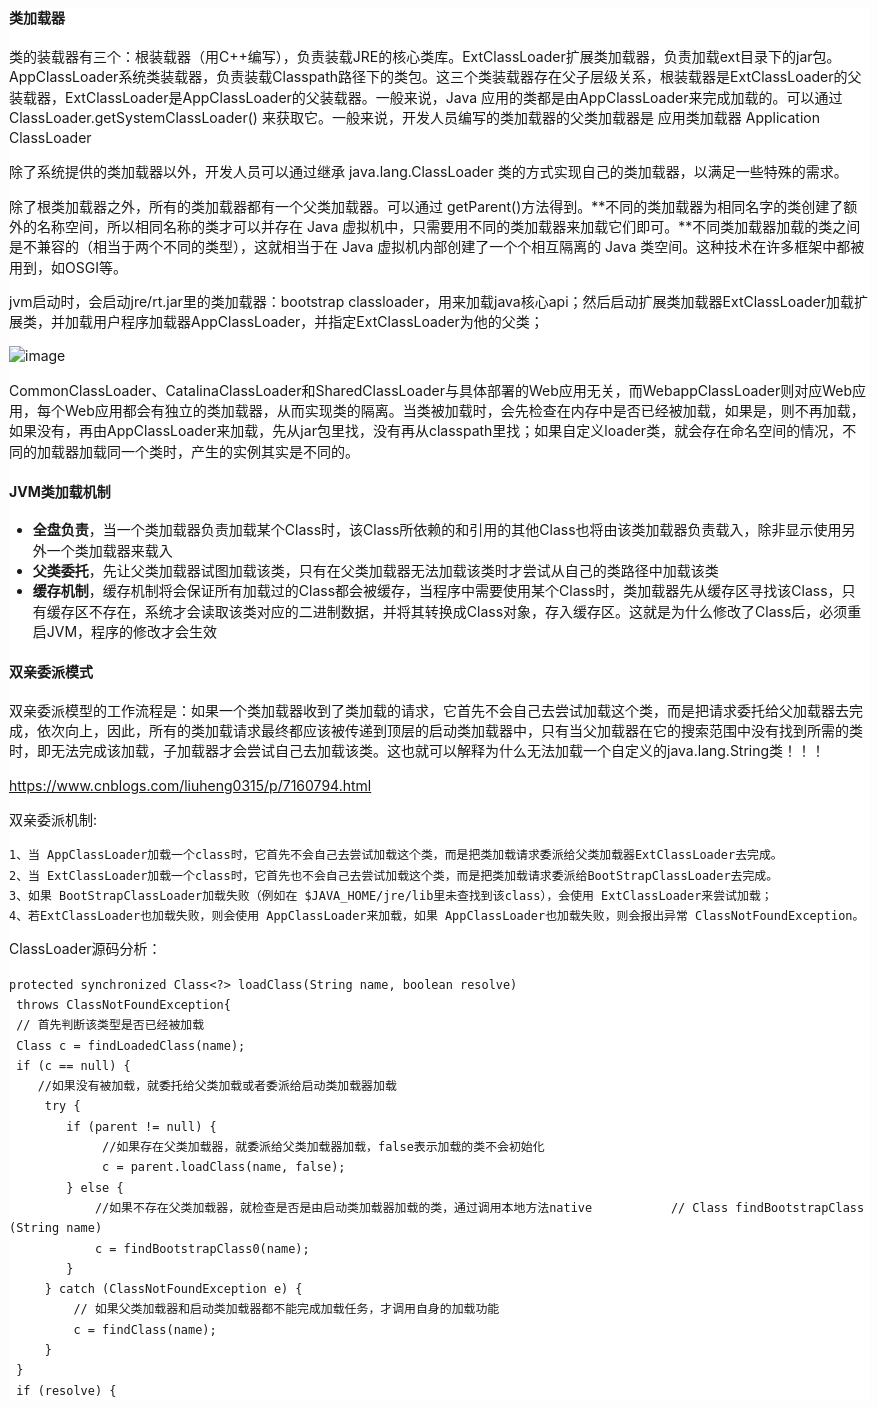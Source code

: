 #### 类加载器

类的装载器有三个：根装载器（用C++编写），负责装载JRE的核心类库。ExtClassLoader扩展类加载器，负责加载ext目录下的jar包。AppClassLoader系统类装载器，负责装载Classpath路径下的类包。这三个类装载器存在父子层级关系，根装载器是ExtClassLoader的父装载器，ExtClassLoader是AppClassLoader的父装载器。一般来说，Java 应用的类都是由AppClassLoader来完成加载的。可以通过 ClassLoader.getSystemClassLoader() 来获取它。一般来说，开发人员编写的类加载器的父类加载器是 应用类加载器  Application ClassLoader  

除了系统提供的类加载器以外，开发人员可以通过继承 java.lang.ClassLoader 类的方式实现自己的类加载器，以满足一些特殊的需求。

除了根类加载器之外，所有的类加载器都有一个父类加载器。可以通过 getParent()方法得到。**不同的类加载器为相同名字的类创建了额外的名称空间，所以相同名称的类才可以并存在 Java 虚拟机中，只需要用不同的类加载器来加载它们即可。**不同类加载器加载的类之间是不兼容的（相当于两个不同的类型），这就相当于在 Java 虚拟机内部创建了一个个相互隔离的 Java 类空间。这种技术在许多框架中都被用到，如OSGI等。

jvm启动时，会启动jre/rt.jar里的类加载器：bootstrap classloader，用来加载java核心api；然后启动扩展类加载器ExtClassLoader加载扩展类，并加载用户程序加载器AppClassLoader，并指定ExtClassLoader为他的父类；


![image](img/12.png)

CommonClassLoader、CatalinaClassLoader和SharedClassLoader与具体部署的Web应用无关，而WebappClassLoader则对应Web应用，每个Web应用都会有独立的类加载器，从而实现类的隔离。当类被加载时，会先检查在内存中是否已经被加载，如果是，则不再加载，如果没有，再由AppClassLoader来加载，先从jar包里找，没有再从classpath里找；如果自定义loader类，就会存在命名空间的情况，不同的加载器加载同一个类时，产生的实例其实是不同的。

#### JVM类加载机制

* **全盘负责**，当一个类加载器负责加载某个Class时，该Class所依赖的和引用的其他Class也将由该类加载器负责载入，除非显示使用另外一个类加载器来载入
* **父类委托**，先让父类加载器试图加载该类，只有在父类加载器无法加载该类时才尝试从自己的类路径中加载该类
* **缓存机制**，缓存机制将会保证所有加载过的Class都会被缓存，当程序中需要使用某个Class时，类加载器先从缓存区寻找该Class，只有缓存区不存在，系统才会读取该类对应的二进制数据，并将其转换成Class对象，存入缓存区。这就是为什么修改了Class后，必须重启JVM，程序的修改才会生效

#### 双亲委派模式

双亲委派模型的工作流程是：如果一个类加载器收到了类加载的请求，它首先不会自己去尝试加载这个类，而是把请求委托给父加载器去完成，依次向上，因此，所有的类加载请求最终都应该被传递到顶层的启动类加载器中，只有当父加载器在它的搜索范围中没有找到所需的类时，即无法完成该加载，子加载器才会尝试自己去加载该类。这也就可以解释为什么无法加载一个自定义的java.lang.String类！！！

https://www.cnblogs.com/liuheng0315/p/7160794.html

双亲委派机制:

```
1、当 AppClassLoader加载一个class时，它首先不会自己去尝试加载这个类，而是把类加载请求委派给父类加载器ExtClassLoader去完成。
2、当 ExtClassLoader加载一个class时，它首先也不会自己去尝试加载这个类，而是把类加载请求委派给BootStrapClassLoader去完成。
3、如果 BootStrapClassLoader加载失败（例如在 $JAVA_HOME/jre/lib里未查找到该class），会使用 ExtClassLoader来尝试加载；
4、若ExtClassLoader也加载失败，则会使用 AppClassLoader来加载，如果 AppClassLoader也加载失败，则会报出异常 ClassNotFoundException。
```

ClassLoader源码分析：

```
protected synchronized Class<?> loadClass(String name, boolean resolve)
 throws ClassNotFoundException{
 // 首先判断该类型是否已经被加载
 Class c = findLoadedClass(name);
 if (c == null) {
 	//如果没有被加载，就委托给父类加载或者委派给启动类加载器加载
     try {
  		if (parent != null) {
     	 	 //如果存在父类加载器，就委派给父类加载器加载，false表示加载的类不会初始化
     		 c = parent.loadClass(name, false);
  		} else {
     		//如果不存在父类加载器，就检查是否是由启动类加载器加载的类，通过调用本地方法native 			// Class findBootstrapClass(String name)
      		c = findBootstrapClass0(name);
  		}
     } catch (ClassNotFoundException e) {
         // 如果父类加载器和启动类加载器都不能完成加载任务，才调用自身的加载功能
         c = findClass(name);
     }
 }
 if (resolve) {
```